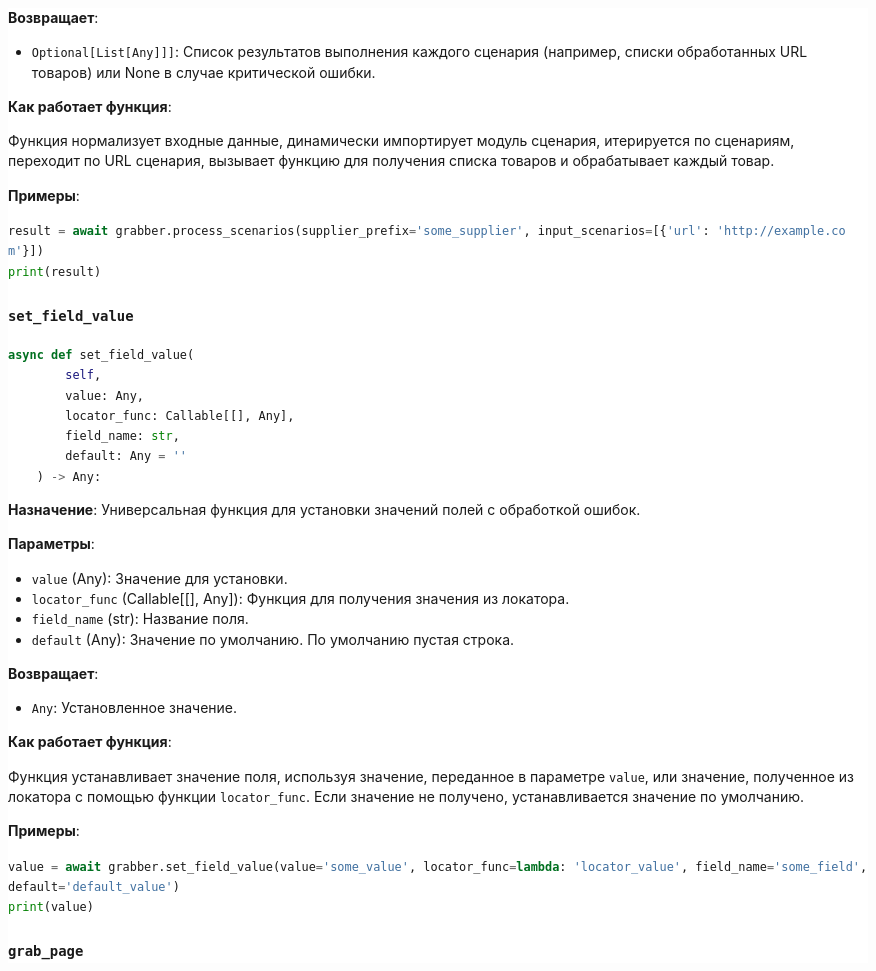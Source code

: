 **Возвращает**:

- `Optional[List[Any]]]`: Список результатов выполнения каждого сценария (например, списки обработанных URL товаров) или None в случае критической ошибки.

**Как работает функция**:

Функция нормализует входные данные, динамически импортирует модуль сценария, итерируется по сценариям, переходит по URL сценария, вызывает функцию для получения списка товаров и обрабатывает каждый товар.

**Примеры**:

```python
result = await grabber.process_scenarios(supplier_prefix='some_supplier', input_scenarios=[{'url': 'http://example.com'}])
print(result)
```

### `set_field_value`

```python
async def set_field_value(
        self,
        value: Any,
        locator_func: Callable[[], Any],
        field_name: str,
        default: Any = ''
    ) -> Any:
```

**Назначение**: Универсальная функция для установки значений полей с обработкой ошибок.

**Параметры**:

- `value` (Any): Значение для установки.
- `locator_func` (Callable[[], Any]): Функция для получения значения из локатора.
- `field_name` (str): Название поля.
- `default` (Any): Значение по умолчанию. По умолчанию пустая строка.

**Возвращает**:

- `Any`: Установленное значение.

**Как работает функция**:

Функция устанавливает значение поля, используя значение, переданное в параметре `value`, или значение, полученное из локатора с помощью функции `locator_func`. Если значение не получено, устанавливается значение по умолчанию.

**Примеры**:

```python
value = await grabber.set_field_value(value='some_value', locator_func=lambda: 'locator_value', field_name='some_field', default='default_value')
print(value)
```

### `grab_page`

